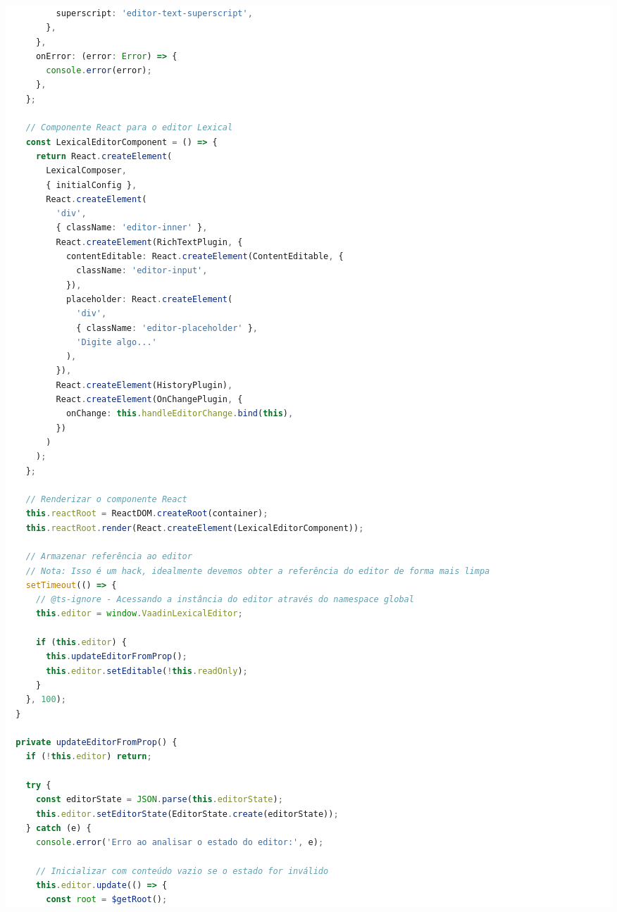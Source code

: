 ```typescript
          superscript: 'editor-text-superscript',
        },
      },
      onError: (error: Error) => {
        console.error(error);
      },
    };

    // Componente React para o editor Lexical
    const LexicalEditorComponent = () => {
      return React.createElement(
        LexicalComposer,
        { initialConfig },
        React.createElement(
          'div',
          { className: 'editor-inner' },
          React.createElement(RichTextPlugin, {
            contentEditable: React.createElement(ContentEditable, {
              className: 'editor-input',
            }),
            placeholder: React.createElement(
              'div',
              { className: 'editor-placeholder' },
              'Digite algo...'
            ),
          }),
          React.createElement(HistoryPlugin),
          React.createElement(OnChangePlugin, {
            onChange: this.handleEditorChange.bind(this),
          })
        )
      );
    };

    // Renderizar o componente React
    this.reactRoot = ReactDOM.createRoot(container);
    this.reactRoot.render(React.createElement(LexicalEditorComponent));

    // Armazenar referência ao editor
    // Nota: Isso é um hack, idealmente devemos obter a referência do editor de forma mais limpa
    setTimeout(() => {
      // @ts-ignore - Acessando a instância do editor através do namespace global
      this.editor = window.VaadinLexicalEditor;

      if (this.editor) {
        this.updateEditorFromProp();
        this.editor.setEditable(!this.readOnly);
      }
    }, 100);
  }

  private updateEditorFromProp() {
    if (!this.editor) return;

    try {
      const editorState = JSON.parse(this.editorState);
      this.editor.setEditorState(EditorState.create(editorState));
    } catch (e) {
      console.error('Erro ao analisar o estado do editor:', e);

      // Inicializar com conteúdo vazio se o estado for inválido
      this.editor.update(() => {
        const root = $getRoot();
```